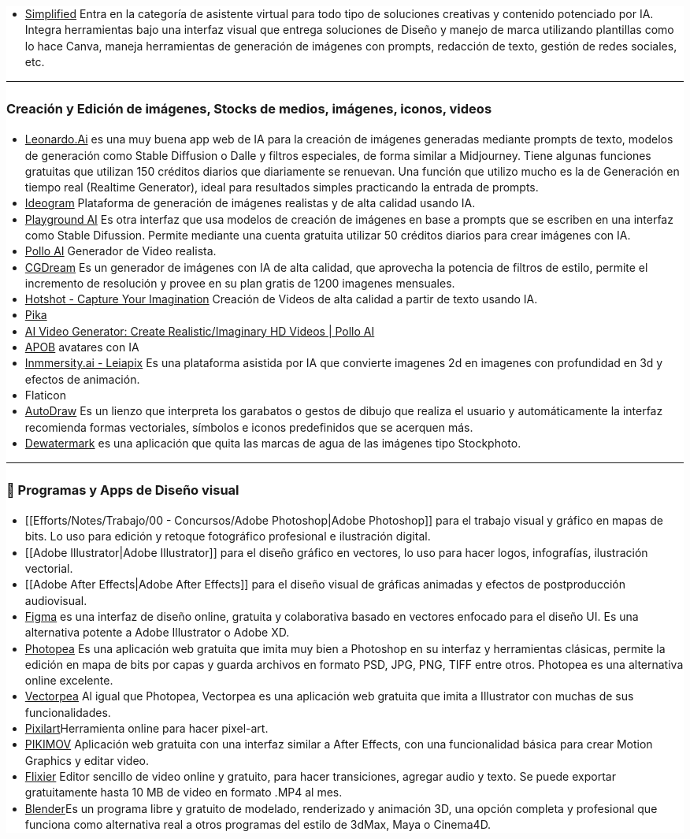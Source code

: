 - [Simplified](https://simplified.com/) Entra en la categoría de asistente virtual para todo tipo de soluciones creativas y contenido potenciado por IA. Integra herramientas bajo una interfaz visual que entrega soluciones de Diseño y manejo de marca utilizando plantillas como lo hace Canva, maneja herramientas de generación de imágenes con prompts, redacción de texto, gestión de redes sociales, etc.

---
### Creación y Edición de imágenes, Stocks de medios, imágenes, iconos, videos
-  [Leonardo.Ai](https://app.leonardo.ai/) es una muy buena app web de IA para la creación de imágenes generadas mediante prompts de texto, modelos de generación como Stable Diffusion o Dalle y filtros especiales, de forma similar a Midjourney. Tiene algunas funciones gratuitas que utilizan 150 créditos diarios que diariamente se renuevan. Una función que utilizo mucho es la de Generación en tiempo real (Realtime Generator), ideal para resultados simples practicando la entrada de prompts.
- [Ideogram](https://ideogram.ai/t/explore) Plataforma de generación de imágenes realistas y de alta calidad usando IA.
- [Playground AI](https://playground.com) Es otra interfaz que usa modelos de creación de imágenes en base a prompts que se escriben en una interfaz como Stable Difussion. Permite mediante una cuenta gratuita utilizar 50 créditos diarios para crear imágenes con IA.
- [Pollo AI](https://pollo.ai/) Generador de Video realista.
- [CGDream](https://cgdream.ai/) Es un generador de imágenes con IA de alta calidad, que aprovecha la potencia de filtros de estilo, permite el incremento de resolución y provee en su plan gratis de 1200 imagenes mensuales.
- [Hotshot - Capture Your Imagination](https://hotshot.co/) Creación de Videos de alta calidad a partir de texto usando IA.
- [Pika](https://pika.art/try)
- [AI Video Generator: Create Realistic/Imaginary HD Videos | Pollo AI](https://pollo.ai/)
- [APOB](https://apob.ai/) avatares con IA
- [Inmmersity.ai - Leiapix](https://app.immersity.ai) Es una plataforma asistida por IA que convierte imagenes 2d en imagenes con profundidad en 3d y efectos de animación.
- Flaticon
- [AutoDraw](https://autodraw.com/) Es un lienzo que interpreta los garabatos o gestos de dibujo que realiza el usuario y automáticamente la interfaz recomienda formas vectoriales, símbolos e iconos predefinidos que se acerquen más.
- [Dewatermark](https://dewatermark.ai/es) es una aplicación que quita las marcas de agua de las imágenes tipo Stockphoto.

---
### 🎨 Programas y Apps de Diseño visual
- [[Efforts/Notes/Trabajo/00 - Concursos/Adobe Photoshop\|Adobe Photoshop]] para el trabajo visual y gráfico en mapas de bits. Lo uso para edición y retoque fotográfico profesional e ilustración digital.
- [[Adobe Illustrator\|Adobe Illustrator]] para el diseño gráfico en vectores, lo uso para hacer logos, infografías, ilustración vectorial.
- [[Adobe After Effects\|Adobe After Effects]] para el diseño visual de gráficas animadas y efectos de postproducción audiovisual.
- [Figma](https://www.figma.com) es una interfaz de diseño online, gratuita y colaborativa basado en vectores enfocado para el diseño UI. Es una alternativa potente a Adobe Illustrator o Adobe XD.
- [Photopea](https://www.photopea.com/) Es una aplicación web gratuita que imita muy bien a Photoshop en su interfaz y herramientas clásicas, permite la edición en mapa de bits por capas y guarda archivos en formato PSD, JPG, PNG, TIFF entre otros. Photopea es una alternativa online excelente.
- [Vectorpea](https://www.vectorpea.com/) Al igual que Photopea, Vectorpea es una aplicación web gratuita que imita a Illustrator con muchas de sus funcionalidades.
- [Pixilart](https://www.pixilart.com/draw)Herramienta online para hacer pixel-art.
- [PIKIMOV](https://pikimov.com/) Aplicación web gratuita con una interfaz similar a After Effects, con una funcionalidad básica para crear Motion Graphics y editar video.
- [Flixier](https://flixier.com) Editor sencillo de video online y gratuito, para hacer transiciones, agregar audio y texto. Se puede exportar gratuitamente hasta 10 MB de video en formato .MP4 al mes.
- [Blender](https://www.blender.org/)Es un programa libre y gratuito de modelado, renderizado y animación 3D, una opción completa y profesional que funciona como alternativa real a otros programas del estilo de 3dMax, Maya o Cinema4D.